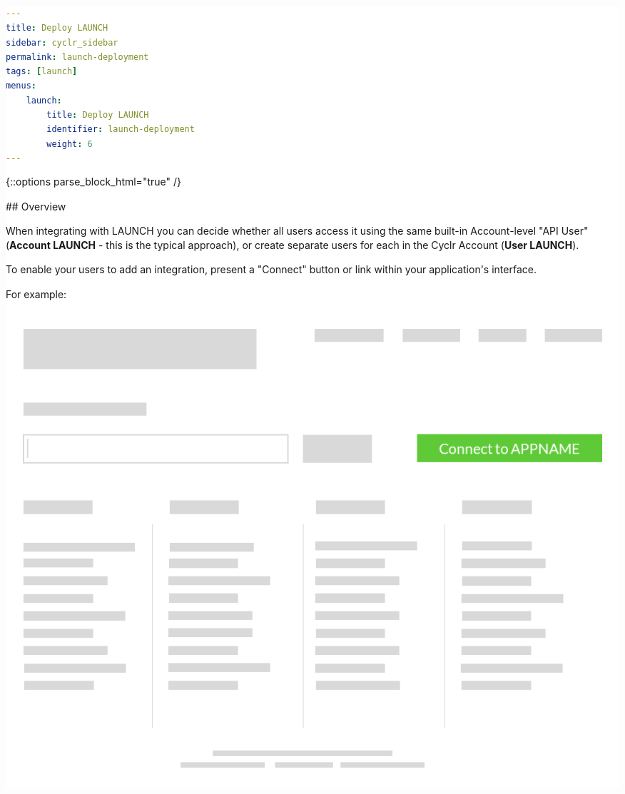 ```yaml
---
title: Deploy LAUNCH
sidebar: cyclr_sidebar
permalink: launch-deployment
tags: [launch]
menus:
    launch:
        title: Deploy LAUNCH
        identifier: launch-deployment
        weight: 6
---
```

{::options parse_block_html="true" /}
<section class="card py-5 my-5">
## Overview

When integrating with LAUNCH you can decide whether all users access it using the same built-in Account-level "API User" (**Account LAUNCH** - this is the typical approach), or create separate users for each in the Cyclr Account (**User LAUNCH**).


To enable your users to add an integration, present a "Connect" button or link within your application's interface.

For example:

![Generic Host Application](./images/generic-host-app.png)
